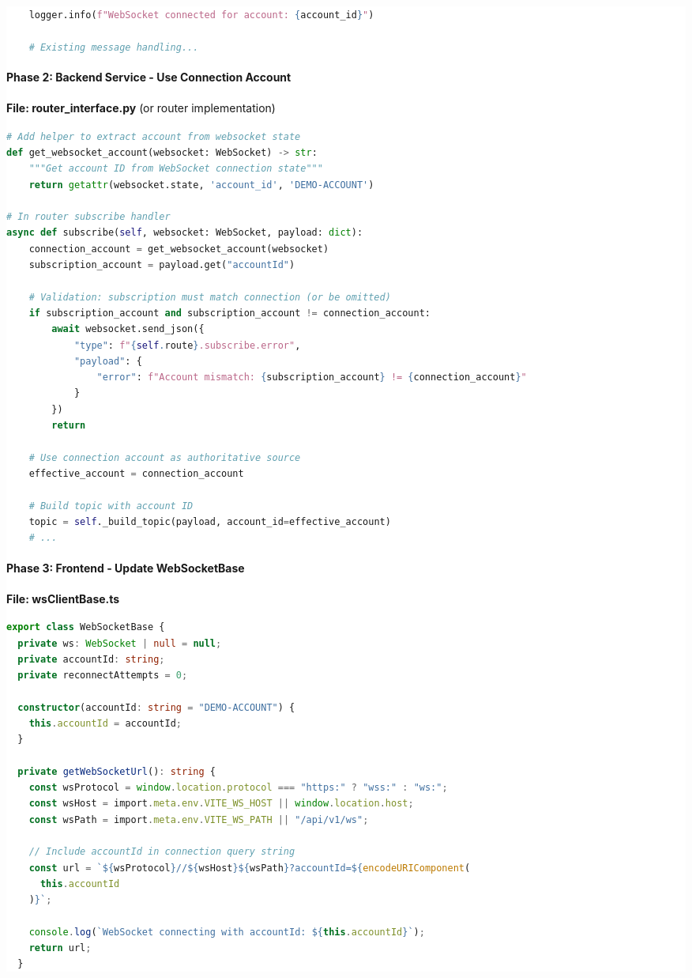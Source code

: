 ```python
    logger.info(f"WebSocket connected for account: {account_id}")

    # Existing message handling...
```

#### **Phase 2: Backend Service - Use Connection Account**

**File: router_interface.py** (or router implementation)

```python
# Add helper to extract account from websocket state
def get_websocket_account(websocket: WebSocket) -> str:
    """Get account ID from WebSocket connection state"""
    return getattr(websocket.state, 'account_id', 'DEMO-ACCOUNT')

# In router subscribe handler
async def subscribe(self, websocket: WebSocket, payload: dict):
    connection_account = get_websocket_account(websocket)
    subscription_account = payload.get("accountId")

    # Validation: subscription must match connection (or be omitted)
    if subscription_account and subscription_account != connection_account:
        await websocket.send_json({
            "type": f"{self.route}.subscribe.error",
            "payload": {
                "error": f"Account mismatch: {subscription_account} != {connection_account}"
            }
        })
        return

    # Use connection account as authoritative source
    effective_account = connection_account

    # Build topic with account ID
    topic = self._build_topic(payload, account_id=effective_account)
    # ...
```

#### **Phase 3: Frontend - Update WebSocketBase**

**File: wsClientBase.ts**

```typescript
export class WebSocketBase {
  private ws: WebSocket | null = null;
  private accountId: string;
  private reconnectAttempts = 0;

  constructor(accountId: string = "DEMO-ACCOUNT") {
    this.accountId = accountId;
  }

  private getWebSocketUrl(): string {
    const wsProtocol = window.location.protocol === "https:" ? "wss:" : "ws:";
    const wsHost = import.meta.env.VITE_WS_HOST || window.location.host;
    const wsPath = import.meta.env.VITE_WS_PATH || "/api/v1/ws";

    // Include accountId in connection query string
    const url = `${wsProtocol}//${wsHost}${wsPath}?accountId=${encodeURIComponent(
      this.accountId
    )}`;

    console.log(`WebSocket connecting with accountId: ${this.accountId}`);
    return url;
  }
```
